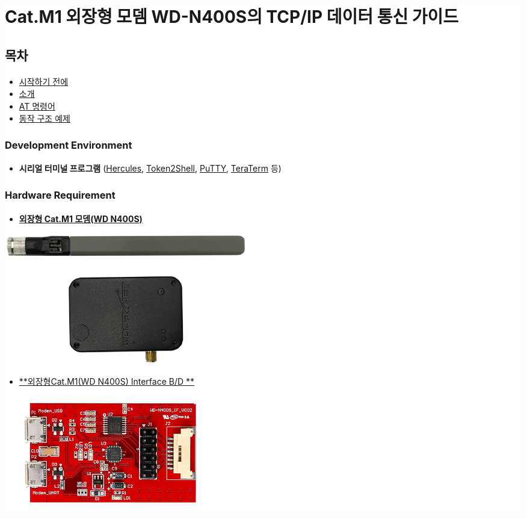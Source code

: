 # Cat.M1 외장형 모뎀 WD-N400S의 TCP/IP 데이터 통신 가이드

## 목차

-   [시작하기 전에](#Prerequisites)
-   [소개](#Step-1-Overview)
-   [AT 명령어](#Step-2-ATCommand)
-   [동작 구조 예제](#Step-3-SampleCode)

<a name="Prerequisites"></a>

### Development Environment
* **시리얼 터미널 프로그램** ([Hercules](https://www.hw-group.com/software/hercules-setup-utility), [Token2Shell](https://choung.net/token2shell), [PuTTY](https://www.putty.org), [TeraTerm](https://ttssh2.osdn.jp) 등)

### Hardware Requirement

* [**외장형 Cat.M1 모뎀(WD N400S)**](http://wiznetshop.co.kr/product/detail.html?product_no=786)

<img src = "./imgs/wd-n400s.png" width="400px">

* [**외장형Cat.M1(WD N400S) Interface B/D **](http://wiznetshop.co.kr/product/detail.html?product_no=787)

  <img src = "./imgs/wd-n400s_if.png" width="300px">

